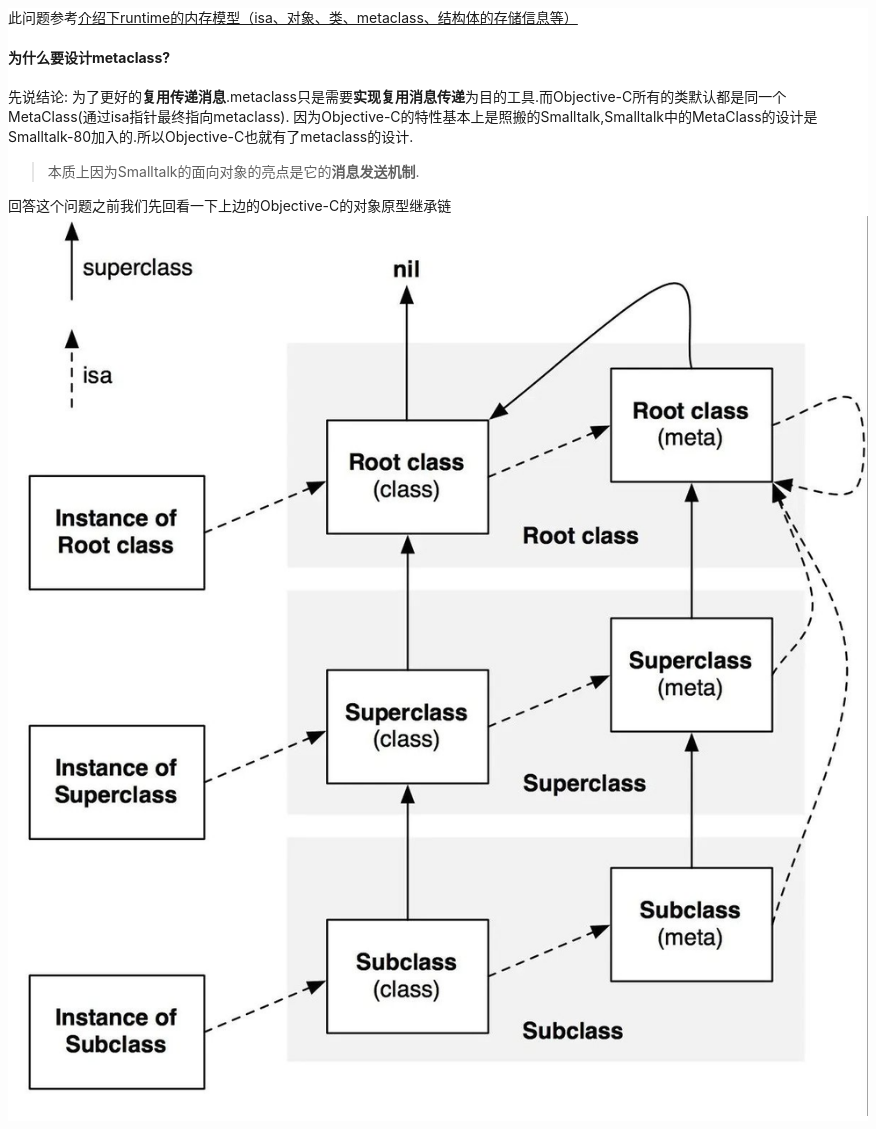 此问题参考[介绍下runtime的内存模型（isa、对象、类、metaclass、结构体的存储信息等）](https://developer.aliyun.com/ask/282811)

#### 为什么要设计metaclass?

先说结论: 为了更好的**复用传递消息**.metaclass只是需要**实现复用消息传递**为目的工具.而Objective-C所有的类默认都是同一个MetaClass(通过isa指针最终指向metaclass). 因为Objective-C的特性基本上是照搬的Smalltalk,Smalltalk中的MetaClass的设计是Smalltalk-80加入的.所以Objective-C也就有了metaclass的设计.

> 本质上因为Smalltalk的面向对象的亮点是它的**消息发送机制**.


回答这个问题之前我们先回看一下上边的Objective-C的对象原型继承链![Objective-C的对象原型继承链](/assets/images/20200721iOSinterviewAnswers/class_inherit2.jpg)
